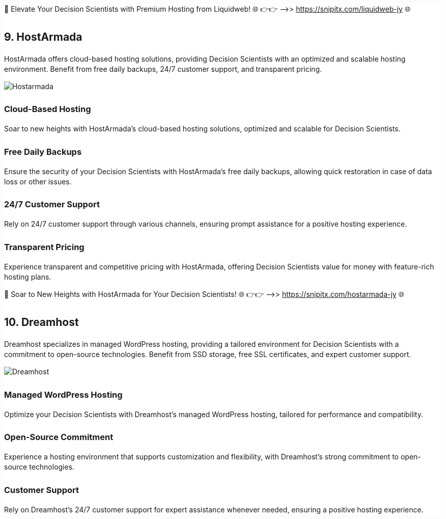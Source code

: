 🚀 Elevate Your Decision Scientists with Premium Hosting from Liquidweb! 🌐
👉👉 -->> https://snipitx.com/liquidweb-jy 🌐

## 9. HostArmada

HostArmada offers cloud-based hosting solutions, providing Decision Scientists with an optimized and scalable hosting environment. Benefit from free daily backups, 24/7 customer support, and transparent pricing.

![Hostarmada](https://i.imgur.com/KFbdf3o.jpeg "Hostarmada Hosting")

### Cloud-Based Hosting
Soar to new heights with HostArmada’s cloud-based hosting solutions, optimized and scalable for Decision Scientists.

### Free Daily Backups
Ensure the security of your Decision Scientists with HostArmada’s free daily backups, allowing quick restoration in case of data loss or other issues.

### 24/7 Customer Support
Rely on 24/7 customer support through various channels, ensuring prompt assistance for a positive hosting experience.

### Transparent Pricing
Experience transparent and competitive pricing with HostArmada, offering Decision Scientists value for money with feature-rich hosting plans.

🚀 Soar to New Heights with HostArmada for Your Decision Scientists! 🌐
👉👉 -->> https://snipitx.com/hostarmada-jy 🌐

## 10. Dreamhost

Dreamhost specializes in managed WordPress hosting, providing a tailored environment for Decision Scientists with a commitment to open-source technologies. Benefit from SSD storage, free SSL certificates, and expert customer support.

![Dreamhost](https://i.imgur.com/rXIg8ip.jpeg "Dreamhost Hosting")

### Managed WordPress Hosting
Optimize your Decision Scientists with Dreamhost’s managed WordPress hosting, tailored for performance and compatibility.

### Open-Source Commitment
Experience a hosting environment that supports customization and flexibility, with Dreamhost’s strong commitment to open-source technologies.

### Customer Support
Rely on Dreamhost’s 24/7 customer support for expert assistance whenever needed, ensuring a positive hosting experience.
